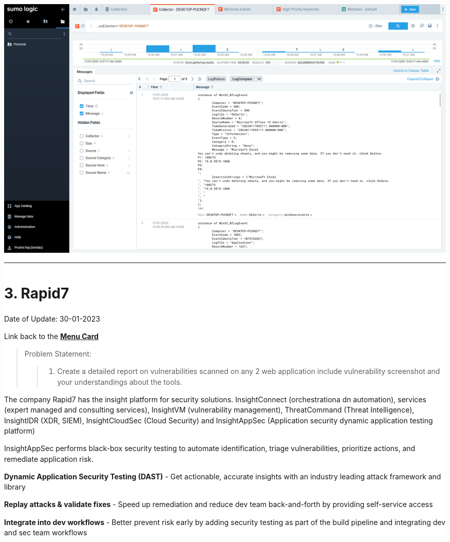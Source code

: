 ![](../../../assets/images/sumologic_tool_task2/log.png)

---

# 3. Rapid7
Date of Update: 30-01-2023

Link back to the [**Menu Card**](../11Nov/2022-11-23-first.html)

> Problem Statement:
>> 1. Create a detailed report on vulnerabilities scanned on any 2 web application include vulnerability screenshot and your understandings about the tools.

The company Rapid7 has the insight platform for security solutions. InsightConnect (orchestrationa dn automation), services (expert managed and consulting services), InsightVM (vulnerability management), ThreatCommand (Threat Intelligence), InsightIDR (XDR, SIEM), InsightCloudSec (Cloud Security) and InsightAppSec (Application security dynamic application testing platform) 

InsightAppSec performs black-box security testing to automate identification, triage vulnerabilities, prioritize actions, and remediate application risk.

**Dynamic Application Security Testing (DAST)**  - Get actionable, accurate insights with an industry leading attack framework and library

**Replay attacks & validate fixes** - Speed up remediation and reduce dev team back-and-forth by providing self-service access

**Integrate into dev workflows** - Better prevent risk early by adding security testing as part of the build pipeline and integrating dev and sec team workflows

